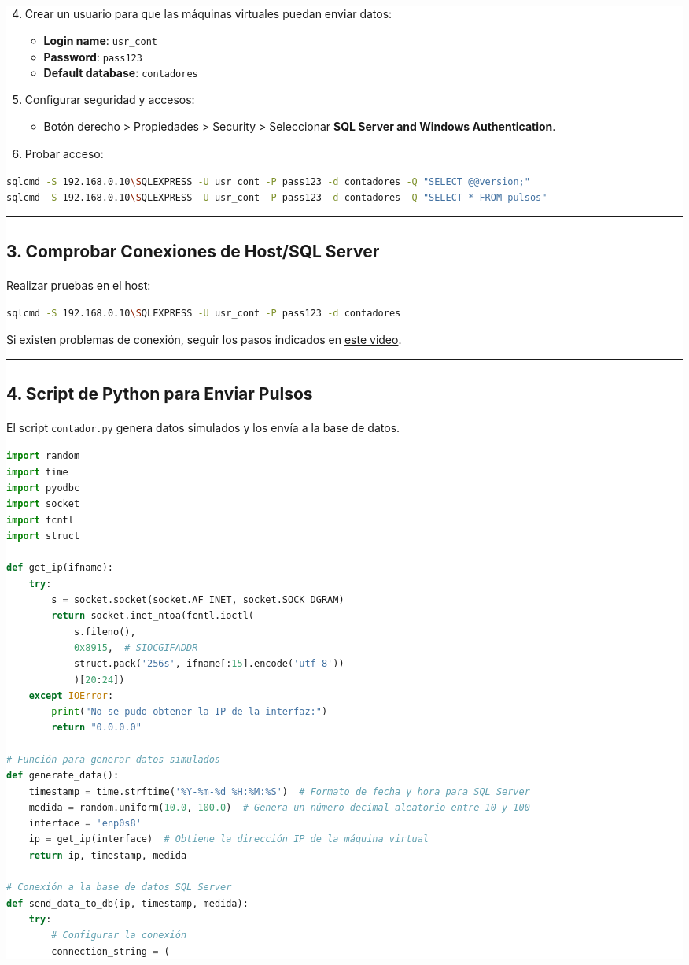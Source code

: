 4. Crear un usuario para que las máquinas virtuales puedan enviar datos:
   - **Login name**: `usr_cont`
   - **Password**: `pass123`
   - **Default database**: `contadores`

5. Configurar seguridad y accesos:
   - Botón derecho > Propiedades > Security > Seleccionar **SQL Server and Windows Authentication**.

6. Probar acceso:

```bash
sqlcmd -S 192.168.0.10\SQLEXPRESS -U usr_cont -P pass123 -d contadores -Q "SELECT @@version;"
sqlcmd -S 192.168.0.10\SQLEXPRESS -U usr_cont -P pass123 -d contadores -Q "SELECT * FROM pulsos"
```

---

## 3. Comprobar Conexiones de Host/SQL Server

Realizar pruebas en el host:

```bash
sqlcmd -S 192.168.0.10\SQLEXPRESS -U usr_cont -P pass123 -d contadores
```

Si existen problemas de conexión, seguir los pasos indicados en [este video](https://www.youtube.com/watch?v=G-5mFC-o6m0).

---

## 4. Script de Python para Enviar Pulsos

El script `contador.py` genera datos simulados y los envía a la base de datos.

```python
import random
import time
import pyodbc
import socket
import fcntl
import struct

def get_ip(ifname):
    try:
        s = socket.socket(socket.AF_INET, socket.SOCK_DGRAM)
        return socket.inet_ntoa(fcntl.ioctl(
            s.fileno(),
            0x8915,  # SIOCGIFADDR
            struct.pack('256s', ifname[:15].encode('utf-8'))
            )[20:24])
    except IOError:
        print("No se pudo obtener la IP de la interfaz:")
        return "0.0.0.0"

# Función para generar datos simulados
def generate_data():
    timestamp = time.strftime('%Y-%m-%d %H:%M:%S')  # Formato de fecha y hora para SQL Server
    medida = random.uniform(10.0, 100.0)  # Genera un número decimal aleatorio entre 10 y 100
    interface = 'enp0s8'
    ip = get_ip(interface)  # Obtiene la dirección IP de la máquina virtual
    return ip, timestamp, medida

# Conexión a la base de datos SQL Server
def send_data_to_db(ip, timestamp, medida):
    try:
        # Configurar la conexión
        connection_string = (
```